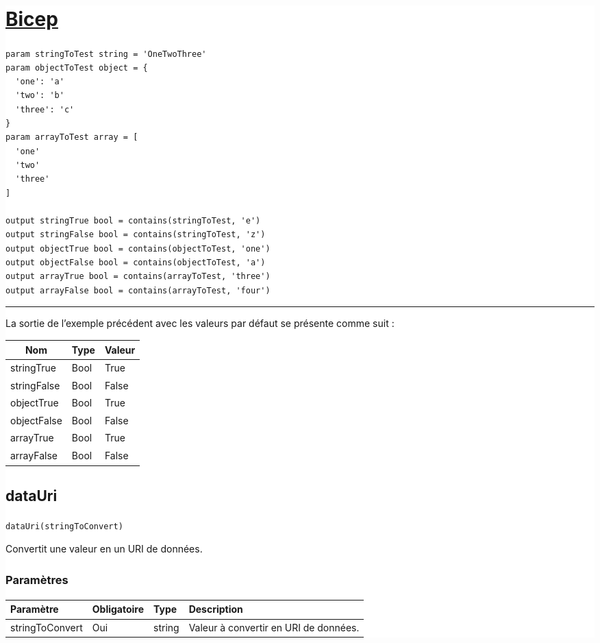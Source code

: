 # <a name="bicep"></a>[Bicep](#tab/bicep)

```bicep
param stringToTest string = 'OneTwoThree'
param objectToTest object = {
  'one': 'a'
  'two': 'b'
  'three': 'c'
}
param arrayToTest array = [
  'one'
  'two'
  'three'
]

output stringTrue bool = contains(stringToTest, 'e')
output stringFalse bool = contains(stringToTest, 'z')
output objectTrue bool = contains(objectToTest, 'one')
output objectFalse bool = contains(objectToTest, 'a')
output arrayTrue bool = contains(arrayToTest, 'three')
output arrayFalse bool = contains(arrayToTest, 'four')
```

---

La sortie de l’exemple précédent avec les valeurs par défaut se présente comme suit :

| Nom | Type | Valeur |
| ---- | ---- | ----- |
| stringTrue | Bool | True |
| stringFalse | Bool | False |
| objectTrue | Bool | True |
| objectFalse | Bool | False |
| arrayTrue | Bool | True |
| arrayFalse | Bool | False |

## <a name="datauri"></a>dataUri

`dataUri(stringToConvert)`

Convertit une valeur en un URI de données.

### <a name="parameters"></a>Paramètres

| Paramètre | Obligatoire | Type | Description |
|:--- |:--- |:--- |:--- |
| stringToConvert |Oui |string |Valeur à convertir en URI de données. |
